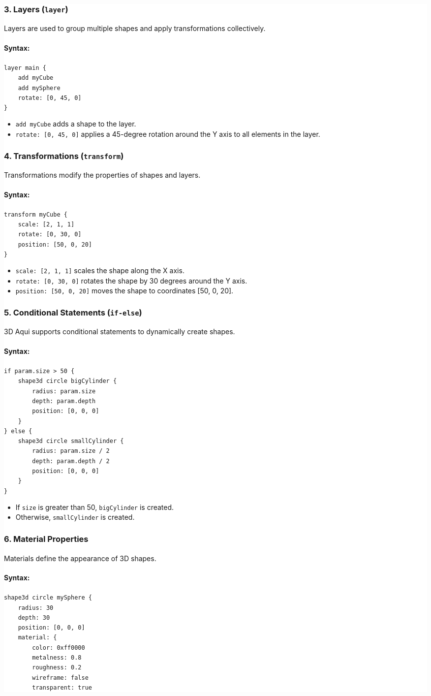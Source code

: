 ### **3. Layers (`layer`)**
Layers are used to group multiple shapes and apply transformations collectively.
#### **Syntax:**
```aqui
layer main {
    add myCube
    add mySphere
    rotate: [0, 45, 0]
}
```
- `add myCube` adds a shape to the layer.
- `rotate: [0, 45, 0]` applies a 45-degree rotation around the Y axis to all elements in the layer.

### **4. Transformations (`transform`)**
Transformations modify the properties of shapes and layers.
#### **Syntax:**
```aqui
transform myCube {
    scale: [2, 1, 1]
    rotate: [0, 30, 0]
    position: [50, 0, 20]
}
```
- `scale: [2, 1, 1]` scales the shape along the X axis.
- `rotate: [0, 30, 0]` rotates the shape by 30 degrees around the Y axis.
- `position: [50, 0, 20]` moves the shape to coordinates [50, 0, 20].

### **5. Conditional Statements (`if-else`)**
3D Aqui supports conditional statements to dynamically create shapes.
#### **Syntax:**
```aqui
if param.size > 50 {
    shape3d circle bigCylinder {
        radius: param.size
        depth: param.depth
        position: [0, 0, 0]
    }
} else {
    shape3d circle smallCylinder {
        radius: param.size / 2
        depth: param.depth / 2
        position: [0, 0, 0]
    }
}
```
- If `size` is greater than 50, `bigCylinder` is created.
- Otherwise, `smallCylinder` is created.

### **6. Material Properties**
Materials define the appearance of 3D shapes.
#### **Syntax:**
```aqui
shape3d circle mySphere {
    radius: 30
    depth: 30
    position: [0, 0, 0]
    material: {
        color: 0xff0000
        metalness: 0.8
        roughness: 0.2
        wireframe: false
        transparent: true
```